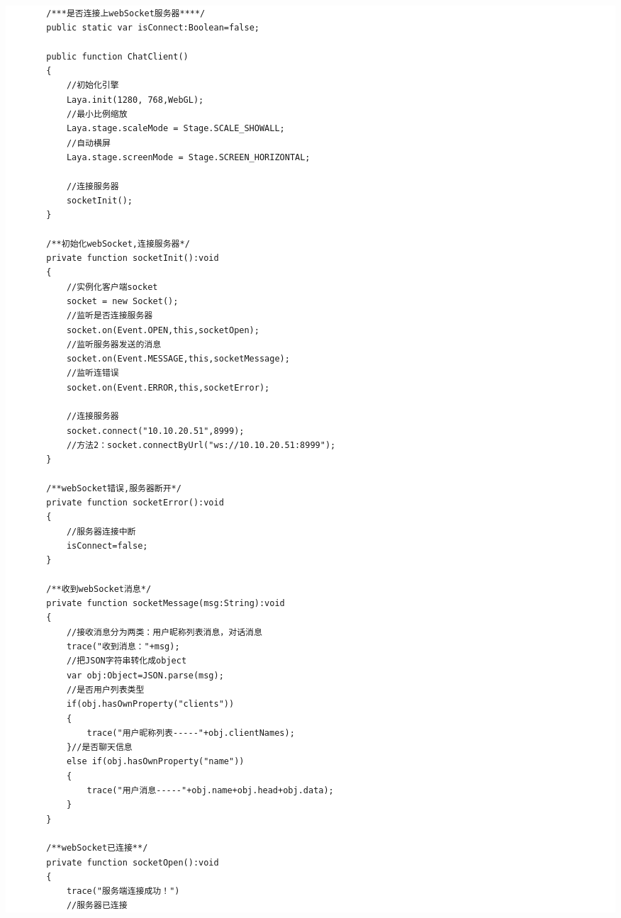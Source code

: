 ```
		/***是否连接上webSocket服务器****/
		public static var isConnect:Boolean=false;
		
		public function ChatClient()
		{
			//初始化引擎
			Laya.init(1280, 768,WebGL);
			//最小比例缩放
			Laya.stage.scaleMode = Stage.SCALE_SHOWALL;
			//自动横屏
			Laya.stage.screenMode = Stage.SCREEN_HORIZONTAL;
			
			//连接服务器
			socketInit();
		}
		
		/**初始化webSocket,连接服务器*/
		private function socketInit():void
		{
			//实例化客户端socket
			socket = new Socket();
			//监听是否连接服务器
			socket.on(Event.OPEN,this,socketOpen);
			//监听服务器发送的消息
			socket.on(Event.MESSAGE,this,socketMessage);
			//监听连错误
			socket.on(Event.ERROR,this,socketError);
			
			//连接服务器
			socket.connect("10.10.20.51",8999);
			//方法2：socket.connectByUrl("ws://10.10.20.51:8999");
		}
		
		/**webSocket错误,服务器断开*/
		private function socketError():void 
		{
			//服务器连接中断
			isConnect=false;
		}
		
		/**收到webSocket消息*/
		private function socketMessage(msg:String):void
		{
			//接收消息分为两类：用户昵称列表消息，对话消息
			trace("收到消息："+msg);
			//把JSON字符串转化成object
			var obj:Object=JSON.parse(msg);
			//是否用户列表类型
			if(obj.hasOwnProperty("clients"))
			{
				trace("用户昵称列表-----"+obj.clientNames);
			}//是否聊天信息
			else if(obj.hasOwnProperty("name"))
			{
				trace("用户消息-----"+obj.name+obj.head+obj.data);
			}
		}
		
		/**webSocket已连接**/
		private function socketOpen():void
		{
			trace("服务端连接成功！")
			//服务器已连接
```